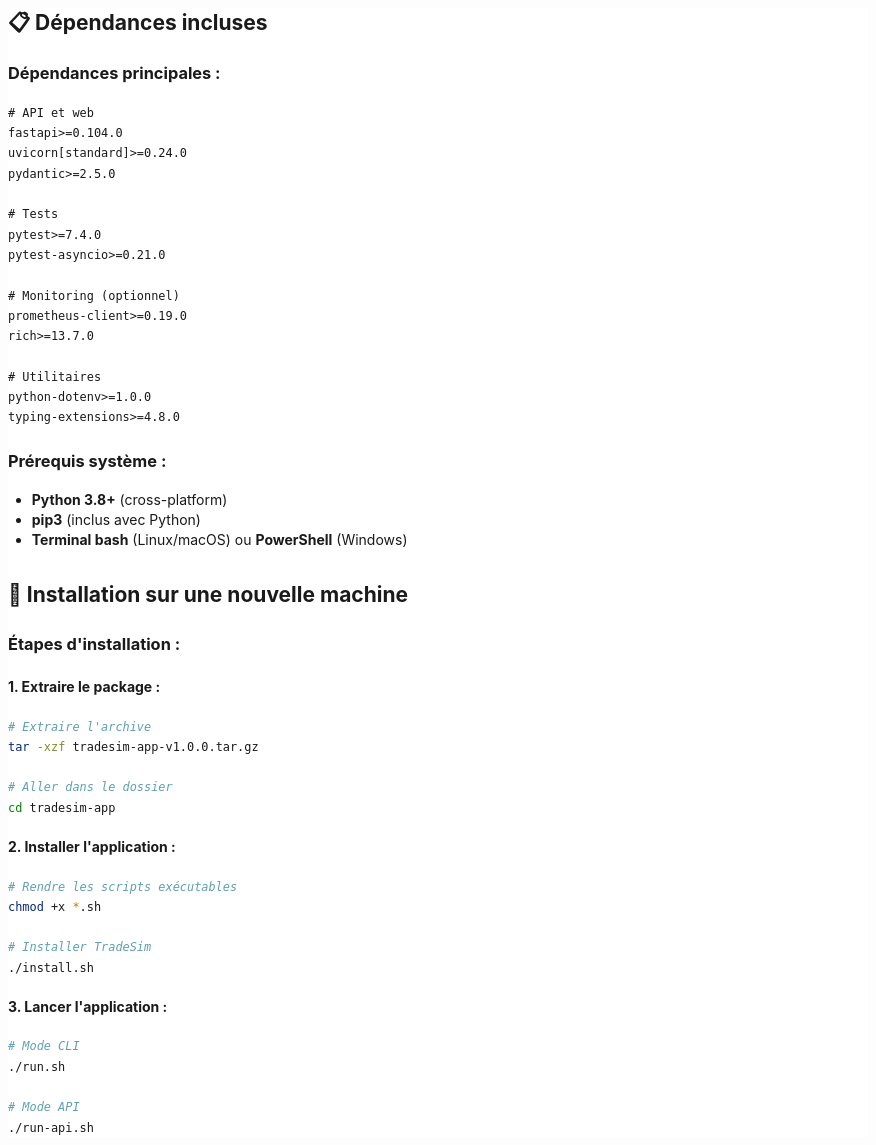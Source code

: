 
## 📋 **Dépendances incluses**

### **Dépendances principales :**
```txt
# API et web
fastapi>=0.104.0
uvicorn[standard]>=0.24.0
pydantic>=2.5.0

# Tests
pytest>=7.4.0
pytest-asyncio>=0.21.0

# Monitoring (optionnel)
prometheus-client>=0.19.0
rich>=13.7.0

# Utilitaires
python-dotenv>=1.0.0
typing-extensions>=4.8.0
```

### **Prérequis système :**
- **Python 3.8+** (cross-platform)
- **pip3** (inclus avec Python)
- **Terminal bash** (Linux/macOS) ou **PowerShell** (Windows)

## 🔧 **Installation sur une nouvelle machine**

### **Étapes d'installation :**

#### **1. Extraire le package :**
```bash
# Extraire l'archive
tar -xzf tradesim-app-v1.0.0.tar.gz

# Aller dans le dossier
cd tradesim-app
```

#### **2. Installer l'application :**
```bash
# Rendre les scripts exécutables
chmod +x *.sh

# Installer TradeSim
./install.sh
```

#### **3. Lancer l'application :**
```bash
# Mode CLI
./run.sh

# Mode API
./run-api.sh
```
